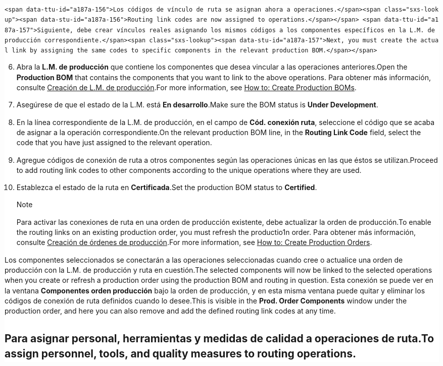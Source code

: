     <span data-ttu-id="a187a-156">Los códigos de vínculo de ruta se asignan ahora a operaciones.</span><span class="sxs-lookup"><span data-stu-id="a187a-156">Routing link codes are now assigned to operations.</span></span> <span data-ttu-id="a187a-157">Siguiente, debe crear vínculos reales asignando los mismos códigos a los componentes específicos en la L.M. de producción correspondiente.</span><span class="sxs-lookup"><span data-stu-id="a187a-157">Next, you must create the actual link by assigning the same codes to specific components in the relevant production BOM.</span></span>  

6.  <span data-ttu-id="a187a-158">Abra la **L.M. de producción** que contiene los componentes que desea vincular a las operaciones anteriores.</span><span class="sxs-lookup"><span data-stu-id="a187a-158">Open the **Production BOM** that contains the components that you want to link to the above operations.</span></span> <span data-ttu-id="a187a-159">Para obtener más información, consulte [Creación de L.M. de producción](production-how-to-create-production-boms.md).</span><span class="sxs-lookup"><span data-stu-id="a187a-159">For more information, see [How to: Create Production BOMs](production-how-to-create-production-boms.md).</span></span>
7.  <span data-ttu-id="a187a-160">Asegúrese de que el estado de la L.M. está **En desarrollo**.</span><span class="sxs-lookup"><span data-stu-id="a187a-160">Make sure the BOM status is **Under Development**.</span></span>  
8.  <span data-ttu-id="a187a-161">En la línea correspondiente de la L.M. de producción, en el campo de **Cód. conexión ruta**, seleccione el código que se acaba de asignar a la operación correspondiente.</span><span class="sxs-lookup"><span data-stu-id="a187a-161">On the relevant production BOM line, in the **Routing Link Code** field, select the code that you have just assigned to the relevant operation.</span></span>  
9. <span data-ttu-id="a187a-162">Agregue códigos de conexión de ruta a otros componentes según las operaciones únicas en las que éstos se utilizan.</span><span class="sxs-lookup"><span data-stu-id="a187a-162">Proceed to add routing link codes to other components according to the unique operations where they are used.</span></span>  
10. <span data-ttu-id="a187a-163">Establezca el estado de la ruta en **Certificada**.</span><span class="sxs-lookup"><span data-stu-id="a187a-163">Set the production BOM status to **Certified**.</span></span>  

    > [!NOTE]  
    >  <span data-ttu-id="a187a-164">Para activar las conexiones de ruta en una orden de producción existente, debe actualizar la orden de producción.</span><span class="sxs-lookup"><span data-stu-id="a187a-164">To enable the routing links on an existing production order, you must refresh the productio1n order.</span></span> <span data-ttu-id="a187a-165">Para obtener más información, consulte [Creación de órdenes de producción](production-how-to-create-production-orders.md).</span><span class="sxs-lookup"><span data-stu-id="a187a-165">For more information, see [How to: Create Production Orders](production-how-to-create-production-orders.md).</span></span>  

<span data-ttu-id="a187a-166">Los componentes seleccionados se conectarán a las operaciones seleccionadas cuando cree o actualice una orden de producción con la L.M. de producción y ruta en cuestión.</span><span class="sxs-lookup"><span data-stu-id="a187a-166">The selected components will now be linked to the selected operations when you create or refresh a production order using the production BOM and routing in question.</span></span> <span data-ttu-id="a187a-167">Esta conexión se puede ver en la ventana **Componentes orden producción** bajo la orden de producción, y en esta misma ventana puede quitar y eliminar los códigos de conexión de ruta definidos cuando lo desee.</span><span class="sxs-lookup"><span data-stu-id="a187a-167">This is visible in the **Prod. Order Components** window under the production order, and here you can also remove and add the defined routing link codes at any time.</span></span>

## <a name="to-assign-personnel-tools-and-quality-measures-to-routing-operations"></a><span data-ttu-id="a187a-168">Para asignar personal, herramientas y medidas de calidad a operaciones de ruta.</span><span class="sxs-lookup"><span data-stu-id="a187a-168">To assign personnel, tools, and quality measures to routing operations.</span></span>